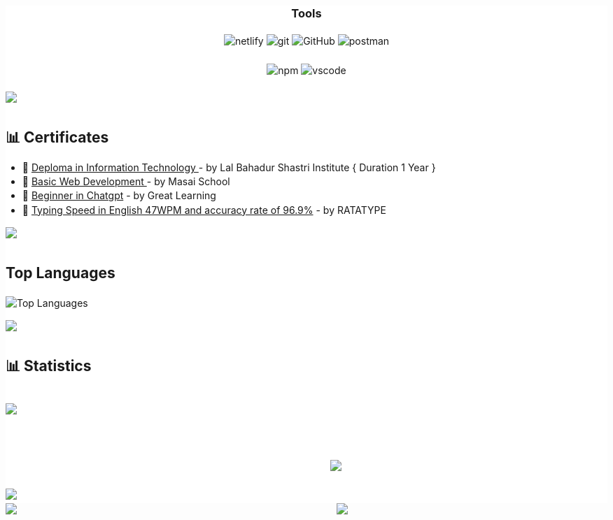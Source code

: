  </div>
  
  <div align="center"><h3 align="center">Tools</h3> 
  
<img src="https://img.shields.io/badge/netlify-4EA94B?style=for-the-badge&logo=Mongoose&logoColor=white" align="center" alt="netlify"/>
 
   <img src="https://img.shields.io/badge/vercel-%23000000.svg?style=for-the-badge&logo=vercel&logoColor=whit" align="center" alt="git"/>

 <img src='https://img.shields.io/badge/GitHub-%23007ACC.svg?style=for-the-badge&logo=typescript&logoColor=white' align='center' alt='GitHub' />
<img src ="https://img.shields.io/badge/Postman-FF6C37?style=for-the-badge&logo=postman&logoColor=white" align="center" alt="postman">
  <br/>
<br/>
<img src = "https://img.shields.io/badge/NPM-CA4245?style=for-the-badge&logo=npm&logoColor=white" align="center" alt="npm">
   <img src="https://img.shields.io/badge/Visual%20Studio-%23007ACC.svg?style=for-the-badge&logo=visual-studio&logoColor=white"  align="center" alt="vscode"/>
   <br/>
  </div>
<br>
  <img src="https://user-images.githubusercontent.com/73097560/115834477-dbab4500-a447-11eb-908a-139a6edaec5c.gif">
 

## 📊 Certificates
- 👯 <a href="https://drive.google.com/file/d/1qVaoZ-tm4tvZfrapp2iP5tJINZDWicUj/view?usp=sharing" target="_blank" >Deploma in Information Technology </a> - by Lal Bahadur Shastri Institute { Duration 1 Year }
- 👯 <a href="https://drive.google.com/file/d/1cbDvPOvOmw9xLs0jN7YUYzaTQw-VyrvM/view?usp=sharing" target="_blank" >Basic Web Development </a> - by Masai School
- 👯 <a href="https://drive.google.com/file/d/1qVaoZ-tm4tvZfrapp2iP5tJINZDWicUj/view?usp=sharing" target="_blank" >Beginner in Chatgpt</a> - by Great Learning
- 👯 <a href="https://drive.google.com/file/d/194vHvB7WZf87kEgnY0Tn5u30Ajl0Rhew/view?usp=sharing" target="_blank" >Typing Speed in English 47WPM and accuracy rate of 96.9%</a> - by RATATYPE

<img src="https://user-images.githubusercontent.com/73097560/115834477-dbab4500-a447-11eb-908a-139a6edaec5c.gif">

## Top Languages
![Top Languages](https://github-readme-stats.vercel.app/api/top-langs/?username=swetamaurya&layout=compact&theme=radical)

<img src="https://user-images.githubusercontent.com/73097560/115834477-dbab4500-a447-11eb-908a-139a6edaec5c.gif">

## 📊 Statistics  
<br/>
 
<div>
<img align="left" src="http://github-profile-summary-cards.vercel.app/api/cards/stats?username=swetamaurya&theme=2077" width="46%" />
  <br/>
  <br/>
    <br/>
  <br/>
<img align="right" src="https://streak-stats.demolab.com/?user=swetamaurya&_border=true&theme=dark&hide_border=true&theme=react" width="46%" />
</div>
<br/>
<br/>
<img src="https://user-images.githubusercontent.com/73097560/115834477-dbab4500-a447-11eb-908a-139a6edaec5c.gif">
<div>
<img align="left" src="http://github-profile-summary-cards.vercel.app/api/cards/repos-per-language?username=swetamaurya&theme=2077" width="45%" />
<img align="right" src="http://github-profile-summary-cards.vercel.app/api/cards/most-commit-language?username=swetamaurya&theme=2077" width="45%" />
</div>